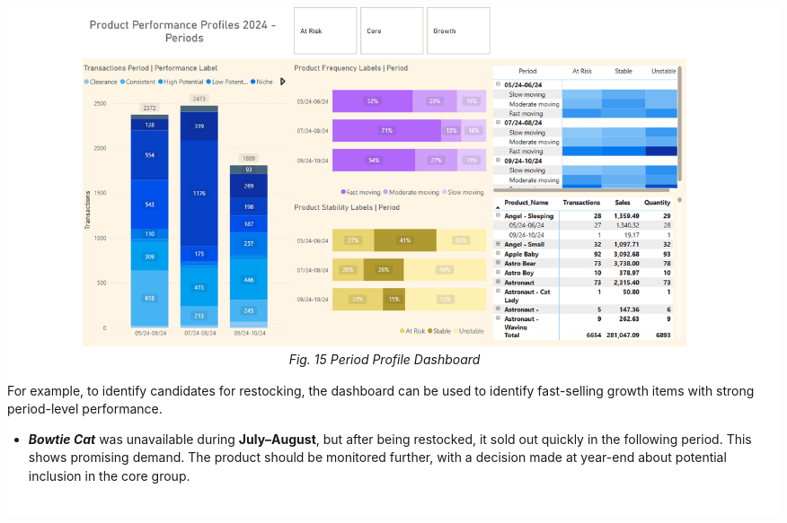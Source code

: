   <p align="center">
          <div style="display: inline-block; text-align: center; margin-right: 20px;">
            <img src="image/profile_period.png" width="80%"/>
            <br />
            <em>Fig. 15 Period Profile Dashboard</em>
          </div>
        </p>

For example, to identify candidates for restocking, the dashboard can be used to identify fast-selling growth items with strong period-level performance.

- ***Bowtie Cat*** was unavailable during **July–August**, but after being restocked, it sold out quickly in the following period. This shows promising demand. The product should be monitored further, with a decision made at year-end about potential inclusion in the core group.
  
  <p align="center">
          <div style="display: inline-block; text-align: center; margin-right: 20px;">